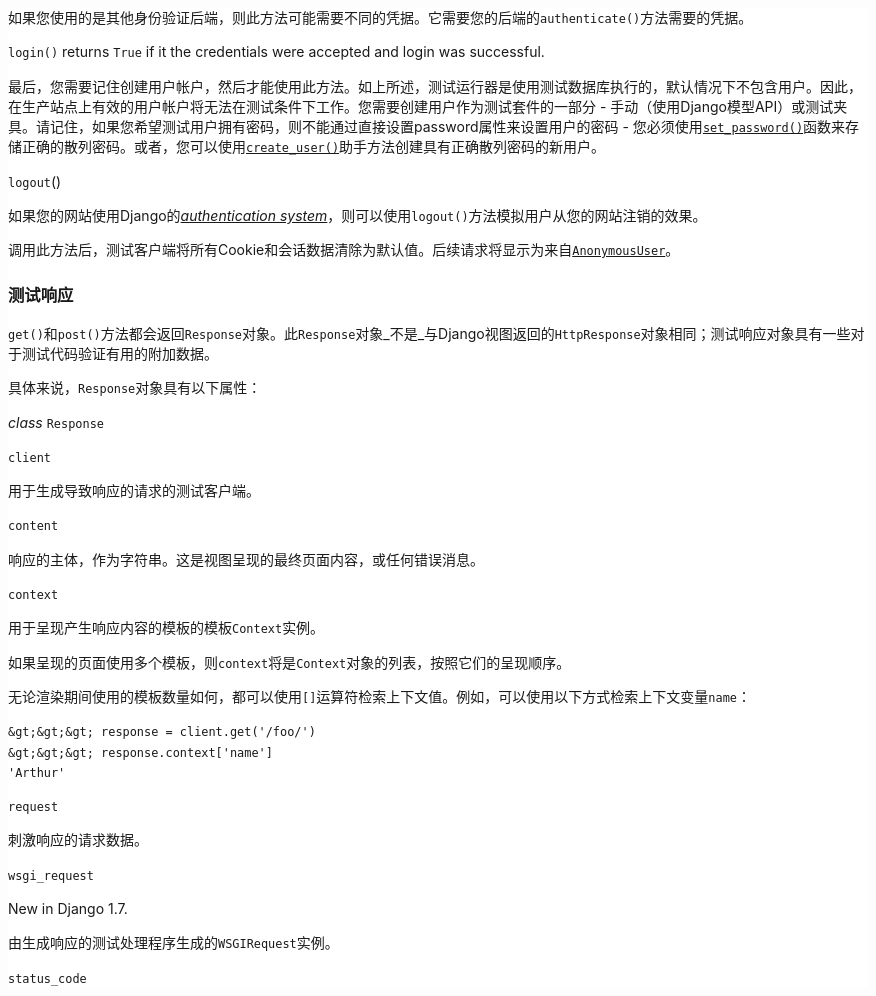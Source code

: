 如果您使用的是其他身份验证后端，则此方法可能需要不同的凭据。它需要您的后端的`authenticate()`方法需要的凭据。

`login()` returns `True` if it the credentials were accepted and login was successful.

最后，您需要记住创建用户帐户，然后才能使用此方法。如上所述，测试运行器是使用测试数据库执行的，默认情况下不包含用户。因此，在生产站点上有效的用户帐户将无法在测试条件下工作。您需要创建用户作为测试套件的一部分 - 手动（使用Django模型API）或测试夹具。请记住，如果您希望测试用户拥有密码，则不能通过直接设置password属性来设置用户的密码 - 您必须使用[`set_password()`](../../ref/contrib/auth.html#django.contrib.auth.models.User.set_password "django.contrib.auth.models.User.set_password")函数来存储正确的散列密码。或者，您可以使用[`create_user()`](../../ref/contrib/auth.html#django.contrib.auth.models.UserManager.create_user "django.contrib.auth.models.UserManager.create_user")助手方法创建具有正确散列密码的新用户。

`logout`()

如果您的网站使用Django的[_authentication system_](../auth/index.html)，则可以使用`logout()`方法模拟用户从您的网站注销的效果。

调用此方法后，测试客户端将所有Cookie和会话数据清除为默认值。后续请求将显示为来自[`AnonymousUser`](../../ref/contrib/auth.html#django.contrib.auth.models.AnonymousUser "django.contrib.auth.models.AnonymousUser")。

### 测试响应

`get()`和`post()`方法都会返回`Response`对象。此`Response`对象_不是_与Django视图返回的`HttpResponse`对象相同；测试响应对象具有一些对于测试代码验证有用的附加数据。

具体来说，`Response`对象具有以下属性：

_class_ `Response`

`client`

用于生成导致响应的请求的测试客户端。

`content`

响应的主体，作为字符串。这是视图呈现的最终页面内容，或任何错误消息。

`context`

用于呈现产生响应内容的模板的模板`Context`实例。

如果呈现的页面使用多个模板，则`context`将是`Context`对象的列表，按照它们的呈现顺序。

无论渲染期间使用的模板数量如何，都可以使用`[]`运算符检索上下文值。例如，可以使用以下方式检索上下文变量`name`：

```
&gt;&gt;&gt; response = client.get('/foo/')
&gt;&gt;&gt; response.context['name']
'Arthur'

```

`request`

刺激响应的请求数据。

`wsgi_request`

New in Django 1.7.

由生成响应的测试处理程序生成的`WSGIRequest`实例。

`status_code`
